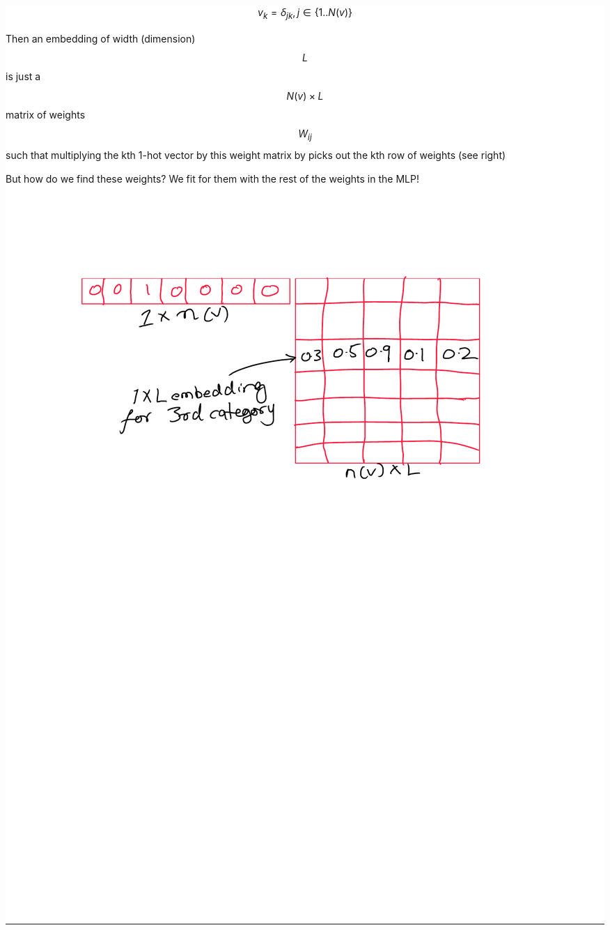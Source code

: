 $$ v_k = \delta_{jk}, j \in \{1..N(v)\} $$

Then an embedding of width (dimension) $$L$$ is just a $$ N(v) \times L$$ matrix of weights $$W_{ij}$$ such that multiplying the kth 1-hot vector by this weight matrix by picks out the kth row of weights (see right)

But how do we find these weights? We fit for them with the rest of the weights in the MLP!

![right, fit](images/test.pdf)

---